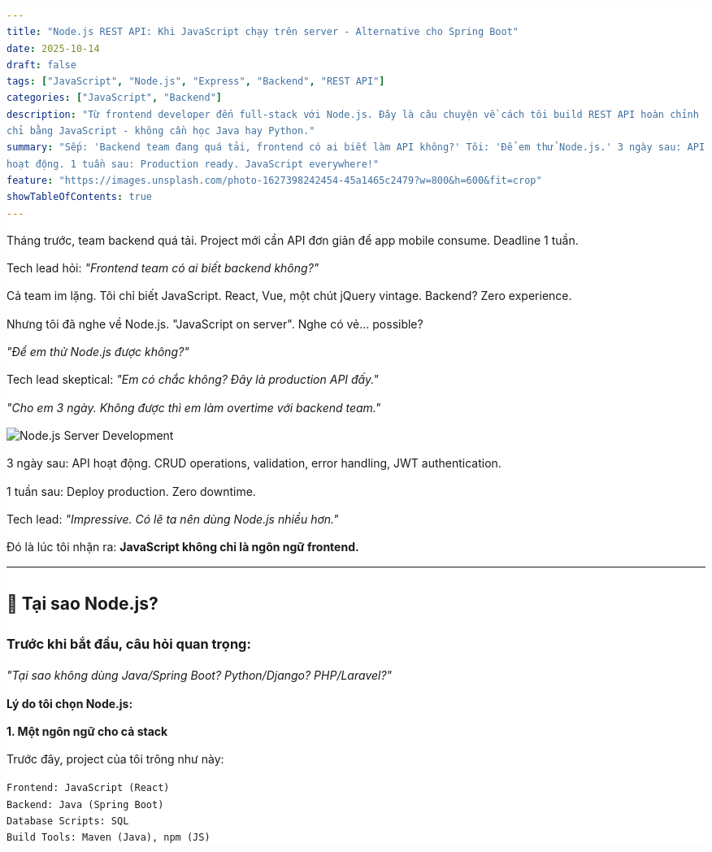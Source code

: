 ```yaml
---
title: "Node.js REST API: Khi JavaScript chạy trên server - Alternative cho Spring Boot"
date: 2025-10-14
draft: false
tags: ["JavaScript", "Node.js", "Express", "Backend", "REST API"]
categories: ["JavaScript", "Backend"]
description: "Từ frontend developer đến full-stack với Node.js. Đây là câu chuyện về cách tôi build REST API hoàn chỉnh chỉ bằng JavaScript - không cần học Java hay Python."
summary: "Sếp: 'Backend team đang quá tải, frontend có ai biết làm API không?' Tôi: 'Để em thử Node.js.' 3 ngày sau: API hoạt động. 1 tuần sau: Production ready. JavaScript everywhere!"
feature: "https://images.unsplash.com/photo-1627398242454-45a1465c2479?w=800&h=600&fit=crop"
showTableOfContents: true
---
```


Tháng trước, team backend quá tải. Project mới cần API đơn giản để app mobile consume. Deadline 1 tuần.

Tech lead hỏi: *"Frontend team có ai biết backend không?"*

Cả team im lặng. Tôi chỉ biết JavaScript. React, Vue, một chút jQuery vintage. Backend? Zero experience.

Nhưng tôi đã nghe về Node.js. "JavaScript on server". Nghe có vẻ... possible?

*"Để em thử Node.js được không?"*

Tech lead skeptical: *"Em có chắc không? Đây là production API đấy."*

*"Cho em 3 ngày. Không được thì em làm overtime với backend team."*

![Node.js Server Development](https://images.unsplash.com/photo-1627398242454-45a1465c2479?w=1200&h=600&fit=crop)

3 ngày sau: API hoạt động. CRUD operations, validation, error handling, JWT authentication.

1 tuần sau: Deploy production. Zero downtime.

Tech lead: *"Impressive. Có lẽ ta nên dùng Node.js nhiều hơn."*

Đó là lúc tôi nhận ra: **JavaScript không chỉ là ngôn ngữ frontend.**

---

## 🤔 Tại sao Node.js?

### **Trước khi bắt đầu, câu hỏi quan trọng:**

*"Tại sao không dùng Java/Spring Boot? Python/Django? PHP/Laravel?"*

**Lý do tôi chọn Node.js:**

**1. Một ngôn ngữ cho cả stack**

Trước đây, project của tôi trông như này:
```
Frontend: JavaScript (React)
Backend: Java (Spring Boot)
Database Scripts: SQL
Build Tools: Maven (Java), npm (JS)
```
